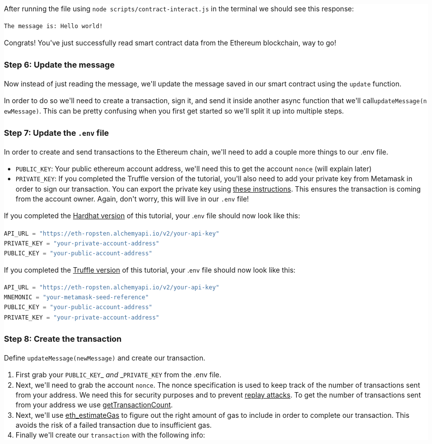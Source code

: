 After running the file using `node scripts/contract-interact.js` in the terminal we should see this response:

```
The message is: Hello world! 
```

Congrats! You've just successfully read smart contract data from the Ethereum blockchain, way to go! 

### Step 6: Update the message 

Now instead of just reading the message, we'll update the message saved in our smart contract using the `update` function. ‌

In order to do so we'll need to create a transaction, sign it, and send it inside another async function that we'll call`updateMessage(newMessage)`. This can be pretty confusing when you first get started so we'll split it up into multiple steps. 

### Step 7: Update the `.env` file 

In order to create and send transactions to the Ethereum chain, we'll need to add a couple more things to our .env file. 

* `PUBLIC_KEY`: Your public ethereum account address, we'll need this to get the account `nonce` (will explain later)
* `PRIVATE_KEY`: If you completed the Truffle version of the tutorial, you'll also need to add your private key from Metamask in order to sign our transaction. You can export the private key using [these instructions](https://metamask.zendesk.com/hc/en-us/articles/360015289632-How-to-Export-an-Account-Private-Key). This ensures the transaction is coming from the account owner. Again, don't worry, this will live in our `.env` file!

If you completed the [Hardhat version](./#create-and-deploy-your-smart-contract-using-hardhat) of this tutorial, your .`env` file should now look like this:

```javascript
API_URL = "https://eth-ropsten.alchemyapi.io/v2/your-api-key"
PRIVATE_KEY = "your-private-account-address"
PUBLIC_KEY = "your-public-account-address"
```

If you completed the [Truffle version](./#create-and-deploy-your-smart-contract-using-truffle) of this tutorial, your .`env` file should now look like this:

```javascript
API_URL = "https://eth-ropsten.alchemyapi.io/v2/your-api-key"
MNEMONIC = "your-metamask-seed-reference"
PUBLIC_KEY = "your-public-account-address"
PRIVATE_KEY = "your-private-account-address"
```

### Step 8: Create the transaction

Define `updateMessage(newMessage)` and create our transaction. 

1. First grab your `PUBLIC_KEY`_ _and_ _`PRIVATE_KEY` from the .env file.
2. Next, we'll need to grab the account `nonce`. The nonce specification is used to keep track of the number of transactions sent from your address. We need this for security purposes and to prevent [replay attacks](../../resources/blockchain-glossary.md#account-nonce). To get the number of transactions sent from your address we use [getTransactionCount](../../apis/ethereum/#eth_gettransactioncount). 
3. Next, we'll use [eth_estimateGas](../../apis/ethereum/#eth_estimategas) to figure out the right amount of gas to include in order to complete our transaction. This avoids the risk of a failed transaction due to insufficient gas. 
4. Finally we'll create our `transaction` with the following info:
